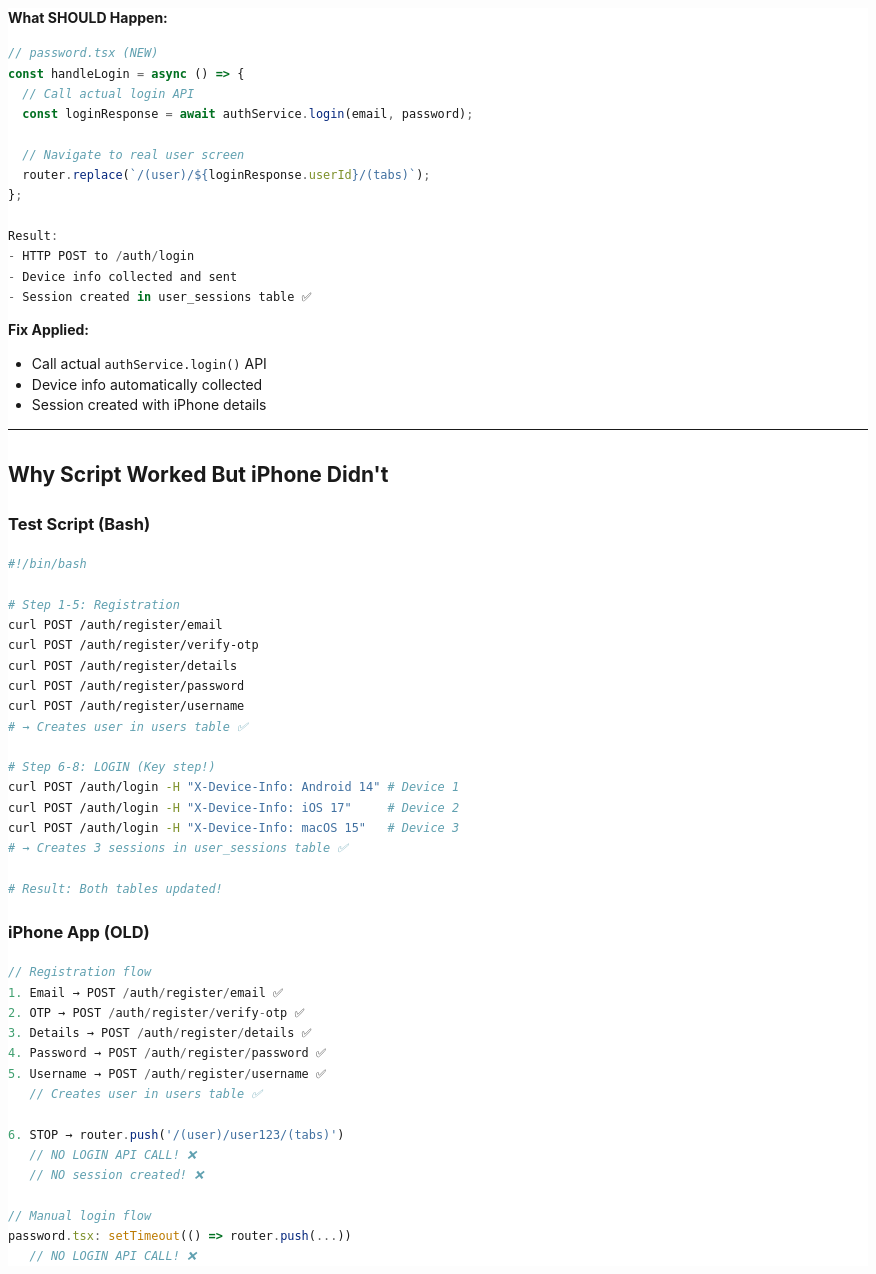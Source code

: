 **What SHOULD Happen:**
```typescript
// password.tsx (NEW)
const handleLogin = async () => {
  // Call actual login API
  const loginResponse = await authService.login(email, password);
  
  // Navigate to real user screen
  router.replace(`/(user)/${loginResponse.userId}/(tabs)`);
};

Result:
- HTTP POST to /auth/login
- Device info collected and sent
- Session created in user_sessions table ✅
```

**Fix Applied:**
- Call actual `authService.login()` API
- Device info automatically collected
- Session created with iPhone details

---

## Why Script Worked But iPhone Didn't

### Test Script (Bash)
```bash
#!/bin/bash

# Step 1-5: Registration
curl POST /auth/register/email
curl POST /auth/register/verify-otp
curl POST /auth/register/details
curl POST /auth/register/password
curl POST /auth/register/username
# → Creates user in users table ✅

# Step 6-8: LOGIN (Key step!)
curl POST /auth/login -H "X-Device-Info: Android 14" # Device 1
curl POST /auth/login -H "X-Device-Info: iOS 17"     # Device 2
curl POST /auth/login -H "X-Device-Info: macOS 15"   # Device 3
# → Creates 3 sessions in user_sessions table ✅

# Result: Both tables updated!
```

### iPhone App (OLD)
```typescript
// Registration flow
1. Email → POST /auth/register/email ✅
2. OTP → POST /auth/register/verify-otp ✅
3. Details → POST /auth/register/details ✅
4. Password → POST /auth/register/password ✅
5. Username → POST /auth/register/username ✅
   // Creates user in users table ✅

6. STOP → router.push('/(user)/user123/(tabs)')
   // NO LOGIN API CALL! ❌
   // NO session created! ❌

// Manual login flow
password.tsx: setTimeout(() => router.push(...))
   // NO LOGIN API CALL! ❌
```